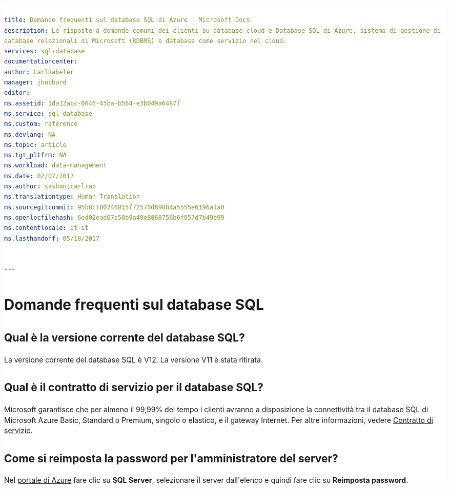 ```yaml
---
title: Domande frequenti sul database SQL di Azure | Microsoft Docs
description: Le risposte a domande comuni dei clienti su database cloud e Database SQL di Azure, sistema di gestione di database relazionali di Microsoft (RDBMS) e database come servizio nel cloud.
services: sql-database
documentationcenter: 
author: CarlRabeler
manager: jhubbard
editor: 
ms.assetid: 1da12abc-0646-43ba-b564-e3b049a6487f
ms.service: sql-database
ms.custom: reference
ms.devlang: NA
ms.topic: article
ms.tgt_pltfrm: NA
ms.workload: data-management
ms.date: 02/07/2017
ms.author: sashan;carlrab
ms.translationtype: Human Translation
ms.sourcegitcommit: 95b8c100246815f72570d898b4a5555e6196a1a0
ms.openlocfilehash: 6ed02ead07c50b9a49e8868756b6f957d7b49b99
ms.contentlocale: it-it
ms.lasthandoff: 05/18/2017


---
```

# <a name="sql-database-faq"></a>Domande frequenti sul database SQL

## <a name="what-is-the-current-version-of-sql-database"></a>Qual è la versione corrente del database SQL?
La versione corrente del database SQL è V12. La versione V11 è stata ritirata.

## <a name="what-is-the-sla-for-sql-database"></a>Qual è il contratto di servizio per il database SQL?
Microsoft garantisce che per almeno il 99,99% del tempo i clienti avranno a disposizione la connettività tra il database SQL di Microsoft Azure Basic, Standard o Premium, singolo o elastico, e il gateway Internet. Per altre informazioni, vedere [Contratto di servizio](http://azure.microsoft.com/support/legal/sla/).

## <a name="how-do-i-reset-the-password-for-the-server-admin"></a>Come si reimposta la password per l'amministratore del server?
Nel [portale di Azure](https://portal.azure.com) fare clic su **SQL Server**, selezionare il server dall'elenco e quindi fare clic su **Reimposta password**.

